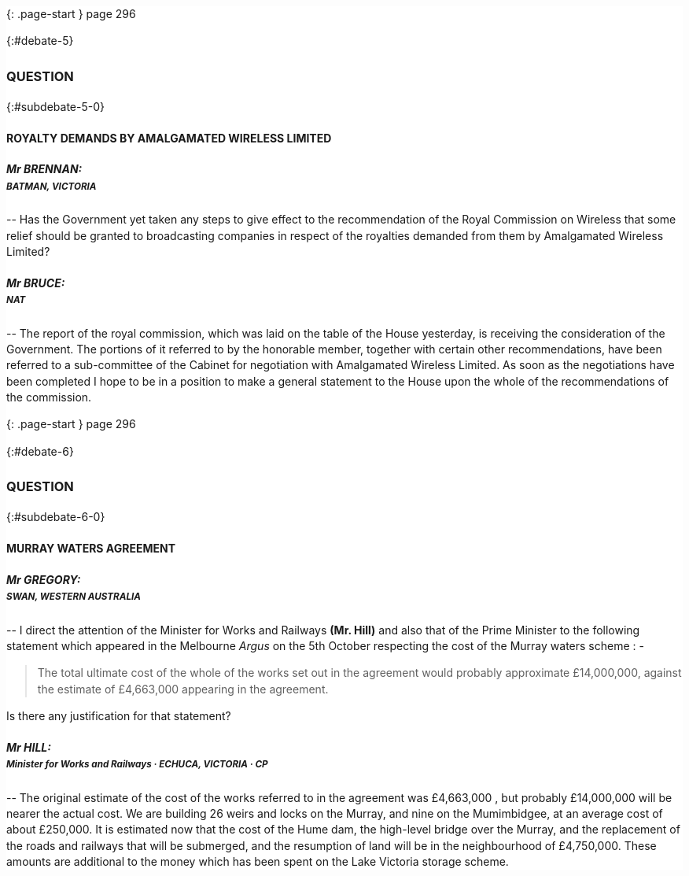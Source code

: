 {: .page-start }
page 296

{:#debate-5}
### QUESTION

{:#subdebate-5-0}
#### ROYALTY DEMANDS BY AMALGAMATED WIRELESS LIMITED

##### Mr BRENNAN:<br><small class="text-muted">BATMAN, VICTORIA</small>

-- Has the Government yet taken any steps to give effect to the recommendation of the Royal Commission on Wireless that some relief should be granted to broadcasting companies in respect of the royalties demanded from them by Amalgamated Wireless Limited? 

##### Mr BRUCE:<br><small class="text-muted">NAT</small>

-- The report of the royal commission, which was laid on the table of the House yesterday, is receiving the consideration of the Government. The portions of it referred to by the honorable member, together with certain other recommendations, have been referred to a sub-committee of the Cabinet for negotiation with Amalgamated Wireless Limited. As soon as the negotiations have been completed I hope to be in a position to make a general statement to the House upon the whole of the recommendations of the commission. 

{: .page-start }
page 296

{:#debate-6}
### QUESTION

{:#subdebate-6-0}
#### MURRAY WATERS AGREEMENT

##### Mr GREGORY:<br><small class="text-muted">SWAN, WESTERN AUSTRALIA</small>

-- I direct the attention of the Minister for Works and Railways  **(Mr. Hill)**  and also that of the Prime Minister to the following statement which appeared in the Melbourne  *Argus*  on the 5th October respecting the cost of the Murray waters  scheme  : - 

  >The total ultimate cost of the whole of the works set out in the agreement would probably approximate £14,000,000, against the estimate of £4,663,000 appearing in the agreement. 

Is there any justification for that statement? 

##### Mr HILL:<br><small class="text-muted">Minister for Works and Railways &middot; ECHUCA, VICTORIA &middot; CP</small>

-- The original estimate of the cost of the works referred to in the agreement was £4,663,000 , but probably £14,000,000 will be nearer  the  actual cost. We are building 26 weirs and locks on the Murray, and nine on the Mumimbidgee, at an average cost of about £250,000. It is estimated now that  the cost of the Hume dam, the high-level bridge over the Murray, and the replacement of the roads and railways that will be submerged, and the resumption of land will be in the neighbourhood of £4,750,000. These amounts are additional to the money which has been spent on the Lake Victoria storage scheme. 
